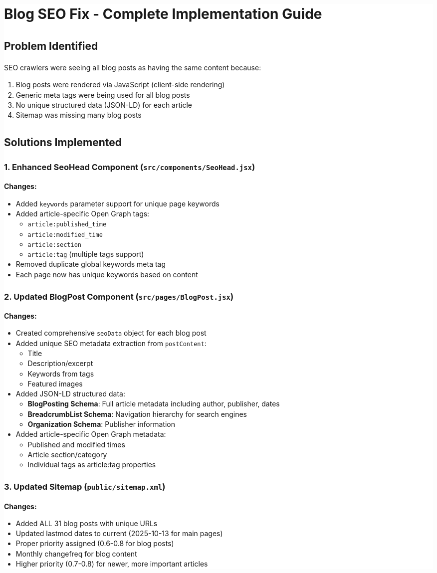 # Blog SEO Fix - Complete Implementation Guide

## Problem Identified
SEO crawlers were seeing all blog posts as having the same content because:
1. Blog posts were rendered via JavaScript (client-side rendering)
2. Generic meta tags were being used for all blog posts
3. No unique structured data (JSON-LD) for each article
4. Sitemap was missing many blog posts

## Solutions Implemented

### 1. Enhanced SeoHead Component (`src/components/SeoHead.jsx`)
**Changes:**
- Added `keywords` parameter support for unique page keywords
- Added article-specific Open Graph tags:
  - `article:published_time`
  - `article:modified_time`
  - `article:section`
  - `article:tag` (multiple tags support)
- Removed duplicate global keywords meta tag
- Each page now has unique keywords based on content

### 2. Updated BlogPost Component (`src/pages/BlogPost.jsx`)
**Changes:**
- Created comprehensive `seoData` object for each blog post
- Added unique SEO metadata extraction from `postContent`:
  - Title
  - Description/excerpt
  - Keywords from tags
  - Featured images
- Added JSON-LD structured data:
  - **BlogPosting Schema**: Full article metadata including author, publisher, dates
  - **BreadcrumbList Schema**: Navigation hierarchy for search engines
  - **Organization Schema**: Publisher information
- Added article-specific Open Graph metadata:
  - Published and modified times
  - Article section/category
  - Individual tags as article:tag properties

### 3. Updated Sitemap (`public/sitemap.xml`)
**Changes:**
- Added ALL 31 blog posts with unique URLs
- Updated lastmod dates to current (2025-10-13 for main pages)
- Proper priority assigned (0.6-0.8 for blog posts)
- Monthly changefreq for blog content
- Higher priority (0.7-0.8) for newer, more important articles
